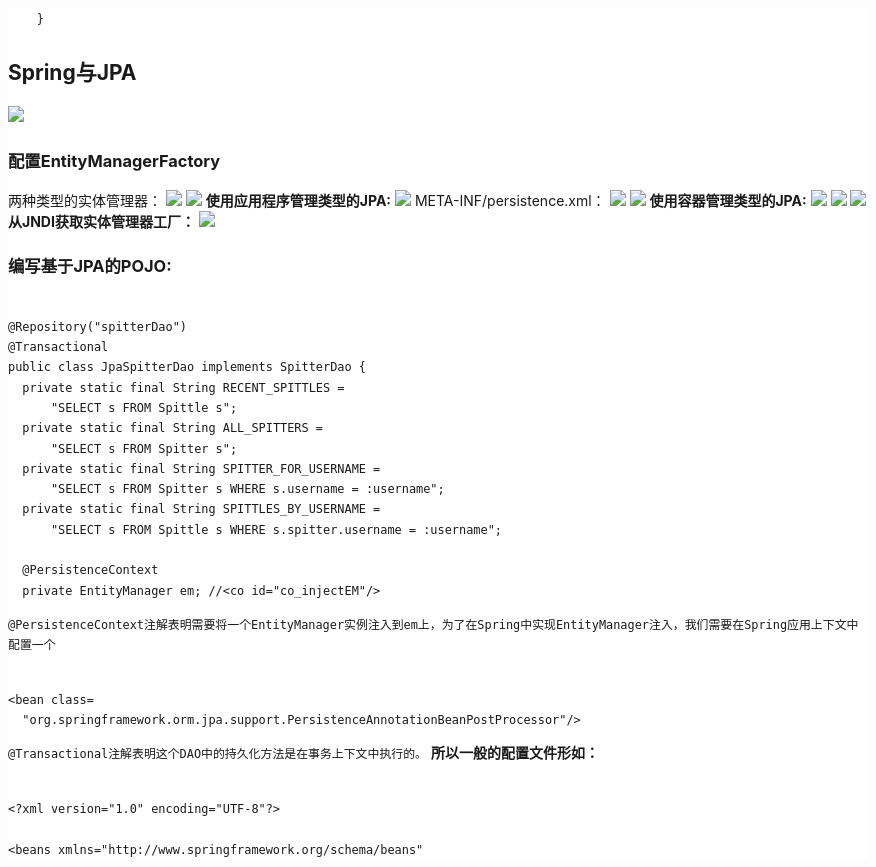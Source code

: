 ```
    }  

```
##  Spring与JPA 
![](/data/dokuwiki/spring/pasted/20150805-112352.png)
###  配置EntityManagerFactory 
两种类型的实体管理器：
![](/data/dokuwiki/spring/pasted/20150805-112455.png)
![](/data/dokuwiki/spring/pasted/20150805-112518.png)
**使用应用程序管理类型的JPA:**
![](/data/dokuwiki/spring/pasted/20150805-112619.png)
META-INF/persistence.xml：
![](/data/dokuwiki/spring/pasted/20150805-112753.png)
![](/data/dokuwiki/spring/pasted/20150805-112803.png)
**使用容器管理类型的JPA:**
![](/data/dokuwiki/spring/pasted/20150805-112847.png)
![](/data/dokuwiki/spring/pasted/20150805-112923.png)
![](/data/dokuwiki/spring/pasted/20150805-112944.png)
**从JNDI获取实体管理器工厂：**
![](/data/dokuwiki/spring/pasted/20150805-113044.png)
###  编写基于JPA的POJO: 
```

@Repository("spitterDao")
@Transactional
public class JpaSpitterDao implements SpitterDao {
  private static final String RECENT_SPITTLES = 
      "SELECT s FROM Spittle s";
  private static final String ALL_SPITTERS =
      "SELECT s FROM Spitter s";
  private static final String SPITTER_FOR_USERNAME = 
      "SELECT s FROM Spitter s WHERE s.username = :username";
  private static final String SPITTLES_BY_USERNAME = 
      "SELECT s FROM Spittle s WHERE s.spitter.username = :username";

  @PersistenceContext
  private EntityManager em; //<co id="co_injectEM"/>

```
` @PersistenceContext注解表明需要将一个EntityManager实例注入到em上，为了在Spring中实现EntityManager注入，我们需要在Spring应用上下文中配置一个 `
```

<bean class=
  "org.springframework.orm.jpa.support.PersistenceAnnotationBeanPostProcessor"/>

```
` @Transactional注解表明这个DAO中的持久化方法是在事务上下文中执行的。 `
**所以一般的配置文件形如：**
```

<?xml version="1.0" encoding="UTF-8"?>

<beans xmlns="http://www.springframework.org/schema/beans"
```